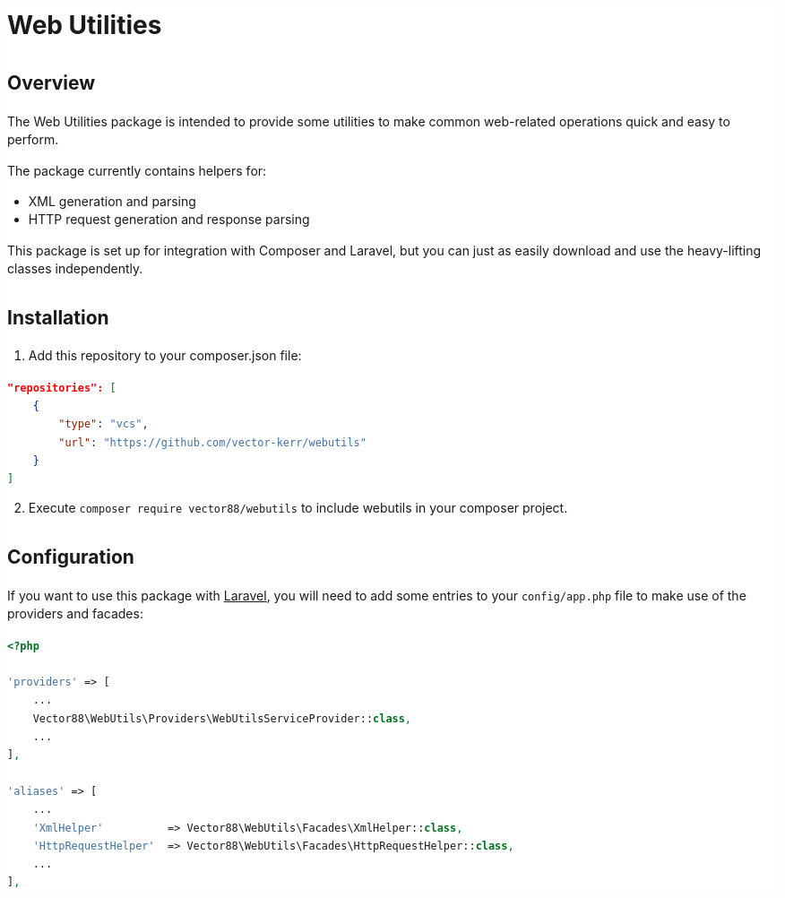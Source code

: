 # Web Utilities

## Overview

The Web Utilities package is intended to provide some utilities to make common
web-related operations quick and easy to perform.

The package currently contains helpers for:
* XML generation and parsing
* HTTP request generation and response parsing

This package is set up for integration with Composer and Laravel, but you
can just as easily download and use the heavy-lifting classes independently.


## Installation

1. Add this repository to your composer.json file:
```JSON
"repositories": [
    {
        "type": "vcs",
        "url": "https://github.com/vector-kerr/webutils"
    }
]
```
2. Execute `composer require vector88/webutils` to include webutils in your
composer project.


## Configuration

If you want to use this package with [Laravel](//laravel.com), you will need to
add some entries to your `config/app.php` file to make use of the providers
and facades:

```php
<?php

'providers' => [
    ...
    Vector88\WebUtils\Providers\WebUtilsServiceProvider::class,
    ...
],

'aliases' => [
    ...
    'XmlHelper'          => Vector88\WebUtils\Facades\XmlHelper::class,
	'HttpRequestHelper'  => Vector88\WebUtils\Facades\HttpRequestHelper::class,
    ...
],
```
